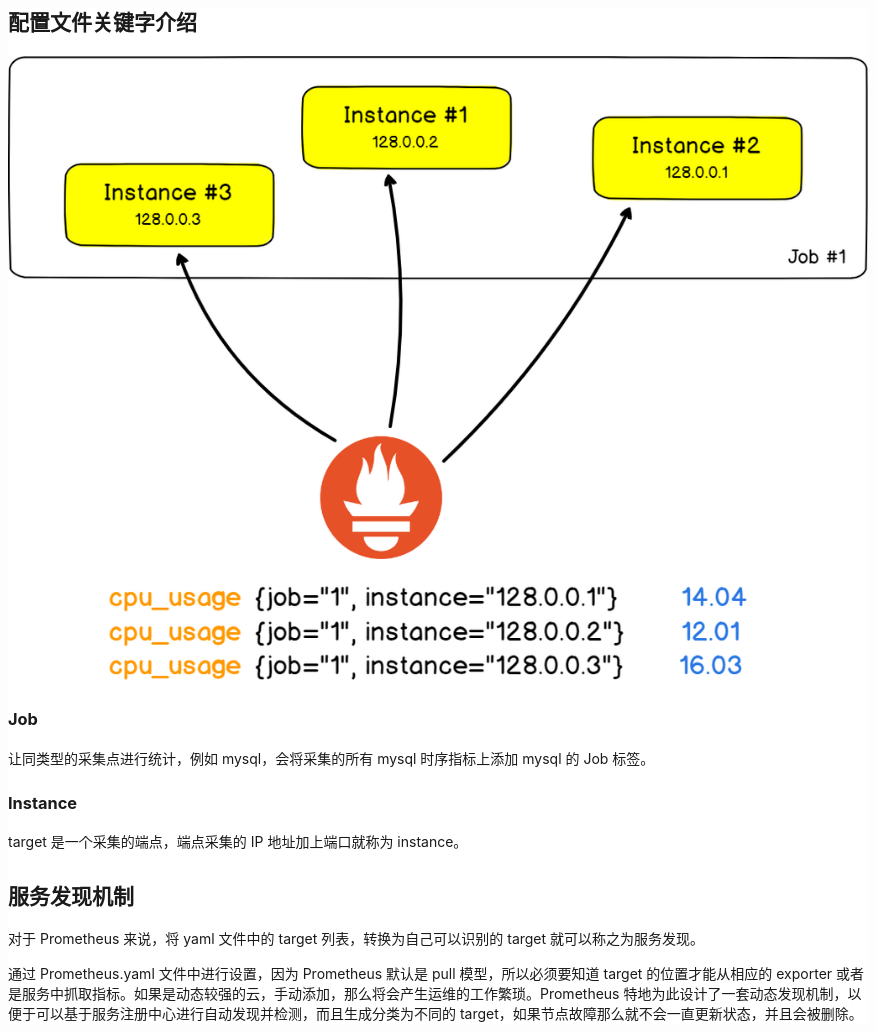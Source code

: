 ## 配置文件关键字介绍

![image-20201222095750580](Prometheus/image-20201222095750580.png)

### Job

让同类型的采集点进行统计，例如 mysql，会将采集的所有 mysql 时序指标上添加 mysql 的 Job 标签。

### Instance

target 是一个采集的端点，端点采集的 IP 地址加上端口就称为 instance。

## 服务发现机制

对于 Prometheus 来说，将 yaml 文件中的 target 列表，转换为自己可以识别的 target 就可以称之为服务发现。

通过 Prometheus.yaml 文件中进行设置，因为 Prometheus 默认是 pull 模型，所以必须要知道 target 的位置才能从相应的 exporter 或者是服务中抓取指标。如果是动态较强的云，手动添加，那么将会产生运维的工作繁琐。Prometheus 特地为此设计了一套动态发现机制，以便于可以基于服务注册中心进行自动发现并检测，而且生成分类为不同的 target，如果节点故障那么就不会一直更新状态，并且会被删除。
